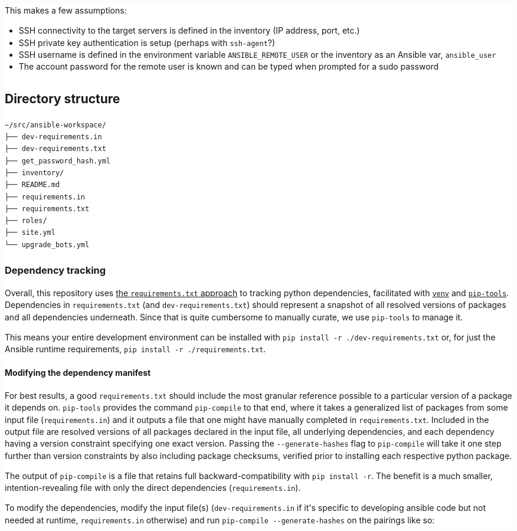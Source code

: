 [grafeas-packer]: https://github.com/GrafeasGroup/packer-legacy

This makes a few assumptions:

- SSH connectivity to the target servers is defined in the inventory (IP address, port, etc.)
- SSH private key authentication is setup (perhaps with `ssh-agent`?)
- SSH username is defined in the environment variable `ANSIBLE_REMOTE_USER` or the inventory as an Ansible var, `ansible_user`
- The account password for the remote user is known and can be typed when prompted for a sudo password

## Directory structure

```
~/src/ansible-workspace/
├── dev-requirements.in
├── dev-requirements.txt
├── get_password_hash.yml
├── inventory/
├── README.md
├── requirements.in
├── requirements.txt
├── roles/
├── site.yml
└── upgrade_bots.yml
```

### Dependency tracking

Overall, this repository uses [the `requirements.txt` approach][requirements.txt] to tracking python dependencies, facilitated with [`venv`][venv] and [`pip-tools`][pip-tools]. Dependencies in `requirements.txt` (and `dev-requirements.txt`) should represent a snapshot of all resolved versions of packages and all dependencies underneath. Since that is quite cumbersome to manually curate, we use `pip-tools` to manage it.

This means your entire development environment can be installed with `pip install -r ./dev-requirements.txt` or, for just the Ansible runtime requirements, `pip install -r ./requirements.txt`.

#### Modifying the dependency manifest

For best results, a good `requirements.txt` should include the most granular reference possible to a particular version of a package it depends on. `pip-tools` provides the command `pip-compile` to that end, where it takes a generalized list of packages from some input file (`requirements.in`) and it outputs a file that one might have manually completed in `requirements.txt`. Included in the output file are resolved versions of all packages declared in the input file, all underlying dependencies, and each dependency having a version constraint specifying one exact version. Passing the `--generate-hashes` flag to `pip-compile` will take it one step further than version constraints by also including package checksums, verified prior to installing each respective python package.

The output of `pip-compile` is a file that retains full backward-compatibility with `pip install -r`. The benefit is a much smaller, intention-revealing file with only the direct dependencies (`requirements.in`).

To modify the dependencies, modify the input file(s) (`dev-requirements.in` if it's specific to developing ansible code but not needed at runtime, `requirements.in` otherwise) and run `pip-compile --generate-hashes` on the pairings like so:


[venv]: https://docs.python.org/3/library/venv.html
[pip-tools]: https://molecule.readthedocs.io
[requirements.txt]: https://stackoverflow.com/q/43658870